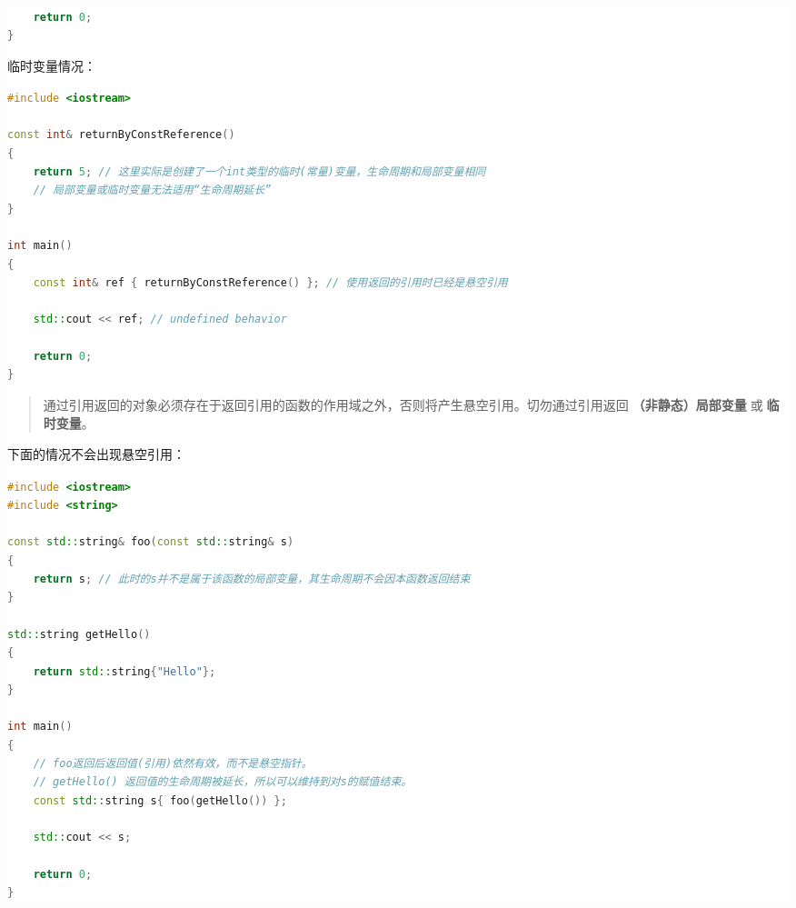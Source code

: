 ```cpp
    return 0;
}
```

临时变量情况：

```cpp
#include <iostream>

const int& returnByConstReference()
{
    return 5; // 这里实际是创建了一个int类型的临时(常量)变量，生命周期和局部变量相同
    // 局部变量或临时变量无法适用“生命周期延长”
}

int main()
{
    const int& ref { returnByConstReference() }; // 使用返回的引用时已经是悬空引用

    std::cout << ref; // undefined behavior

    return 0;
}
```

> 通过引用返回的对象必须存在于返回引用的函数的作用域之外，否则将产生悬空引用。切勿通过引用返回 **（非静态）局部变量** 或 **临时变量**。

下面的情况不会出现悬空引用：

```cpp
#include <iostream>
#include <string>

const std::string& foo(const std::string& s)
{
    return s; // 此时的s并不是属于该函数的局部变量，其生命周期不会因本函数返回结束
}

std::string getHello()
{
    return std::string{"Hello"};
}

int main()
{
    // foo返回后返回值(引用)依然有效，而不是悬空指针。
    // getHello() 返回值的生命周期被延长，所以可以维持到对s的赋值结束。
    const std::string s{ foo(getHello()) };

    std::cout << s;

    return 0;
}
```
